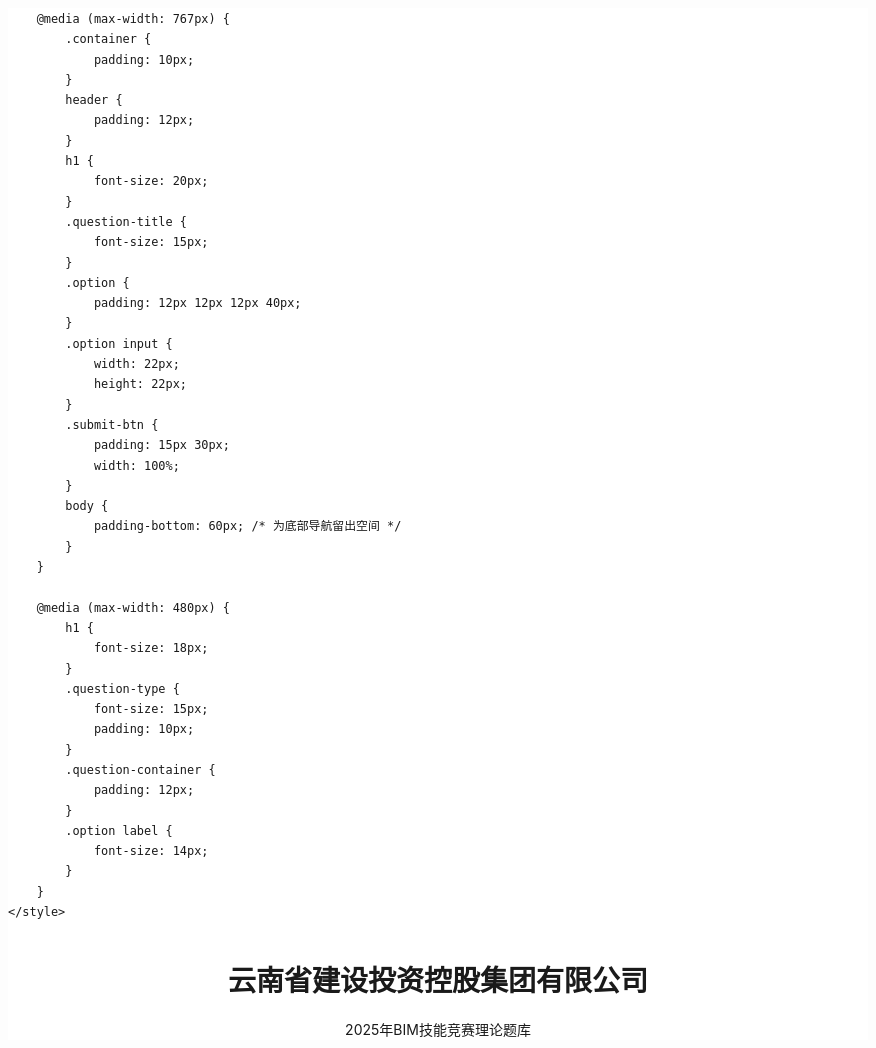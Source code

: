         
        @media (max-width: 767px) {
            .container {
                padding: 10px;
            }
            header {
                padding: 12px;
            }
            h1 {
                font-size: 20px;
            }
            .question-title {
                font-size: 15px;
            }
            .option {
                padding: 12px 12px 12px 40px;
            }
            .option input {
                width: 22px;
                height: 22px;
            }
            .submit-btn {
                padding: 15px 30px;
                width: 100%;
            }
            body {
                padding-bottom: 60px; /* 为底部导航留出空间 */
            }
        }
        
        @media (max-width: 480px) {
            h1 {
                font-size: 18px;
            }
            .question-type {
                font-size: 15px;
                padding: 10px;
            }
            .question-container {
                padding: 12px;
            }
            .option label {
                font-size: 14px;
            }
        }
    </style>
</head>
<body>
    <div class="container">
        <header>
            <h1>云南省建设投资控股集团有限公司</h1>
            <p class="subtitle">2025年BIM技能竞赛理论题库</p>
        </header>
        